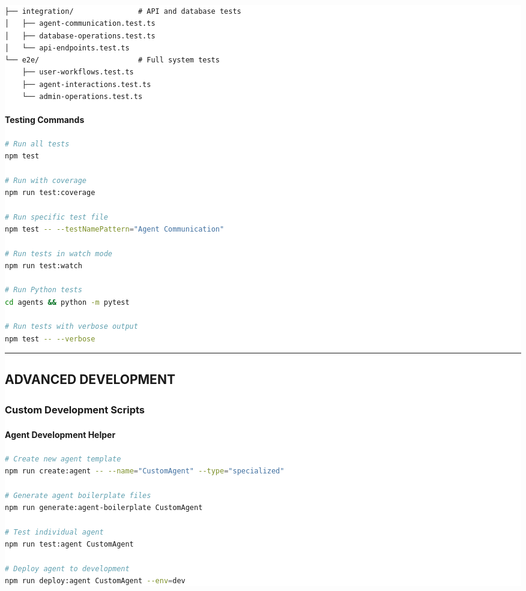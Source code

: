 ```
├── integration/               # API and database tests
│   ├── agent-communication.test.ts
│   ├── database-operations.test.ts
│   └── api-endpoints.test.ts
└── e2e/                       # Full system tests
    ├── user-workflows.test.ts
    ├── agent-interactions.test.ts
    └── admin-operations.test.ts
```

#### **Testing Commands**
```bash
# Run all tests
npm test

# Run with coverage
npm run test:coverage

# Run specific test file
npm test -- --testNamePattern="Agent Communication"

# Run tests in watch mode
npm run test:watch

# Run Python tests
cd agents && python -m pytest

# Run tests with verbose output
npm test -- --verbose
```

---

## **ADVANCED DEVELOPMENT**

### **Custom Development Scripts**

#### **Agent Development Helper**
```bash
# Create new agent template
npm run create:agent -- --name="CustomAgent" --type="specialized"

# Generate agent boilerplate files
npm run generate:agent-boilerplate CustomAgent

# Test individual agent
npm run test:agent CustomAgent

# Deploy agent to development
npm run deploy:agent CustomAgent --env=dev
```

